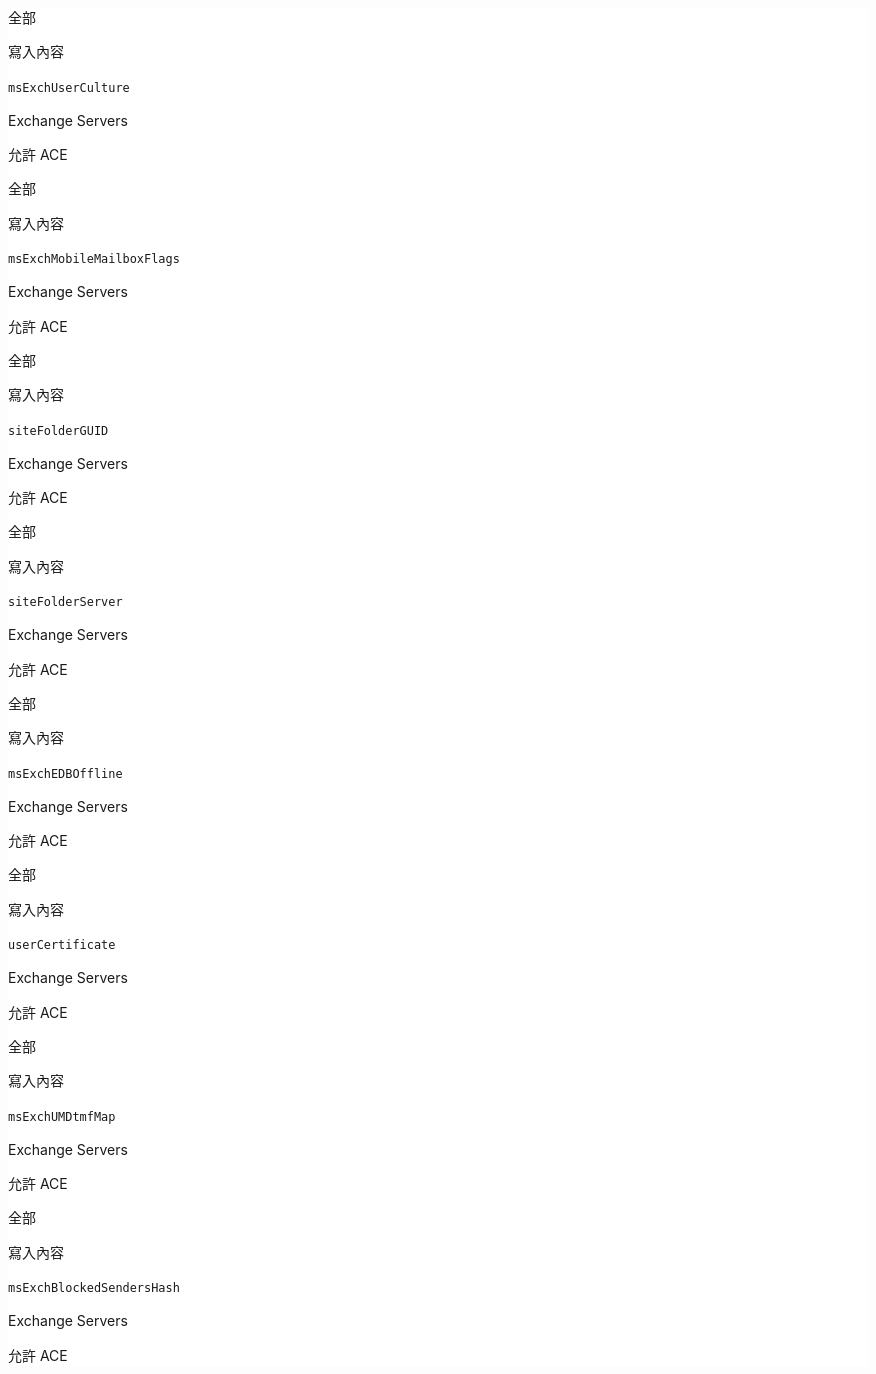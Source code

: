 <td><p>全部</p></td>
<td><p>寫入內容</p></td>
<td><p><code>msExchUserCulture</code></p></td>
<td><p></p></td>
</tr>
<tr class="even">
<td><p>Exchange Servers</p></td>
<td><p>允許 ACE</p></td>
<td><p>全部</p></td>
<td><p>寫入內容</p></td>
<td><p><code>msExchMobileMailboxFlags</code></p></td>
<td><p></p></td>
</tr>
<tr class="odd">
<td><p>Exchange Servers</p></td>
<td><p>允許 ACE</p></td>
<td><p>全部</p></td>
<td><p>寫入內容</p></td>
<td><p><code>siteFolderGUID</code></p></td>
<td><p></p></td>
</tr>
<tr class="even">
<td><p>Exchange Servers</p></td>
<td><p>允許 ACE</p></td>
<td><p>全部</p></td>
<td><p>寫入內容</p></td>
<td><p><code>siteFolderServer</code></p></td>
<td><p></p></td>
</tr>
<tr class="odd">
<td><p>Exchange Servers</p></td>
<td><p>允許 ACE</p></td>
<td><p>全部</p></td>
<td><p>寫入內容</p></td>
<td><p><code>msExchEDBOffline</code></p></td>
<td><p></p></td>
</tr>
<tr class="even">
<td><p>Exchange Servers</p></td>
<td><p>允許 ACE</p></td>
<td><p>全部</p></td>
<td><p>寫入內容</p></td>
<td><p><code>userCertificate</code></p></td>
<td><p></p></td>
</tr>
<tr class="odd">
<td><p>Exchange Servers</p></td>
<td><p>允許 ACE</p></td>
<td><p>全部</p></td>
<td><p>寫入內容</p></td>
<td><p><code>msExchUMDtmfMap</code></p></td>
<td><p></p></td>
</tr>
<tr class="even">
<td><p>Exchange Servers</p></td>
<td><p>允許 ACE</p></td>
<td><p>全部</p></td>
<td><p>寫入內容</p></td>
<td><p><code>msExchBlockedSendersHash</code></p></td>
<td><p></p></td>
</tr>
<tr class="odd">
<td><p>Exchange Servers</p></td>
<td><p>允許 ACE</p></td>